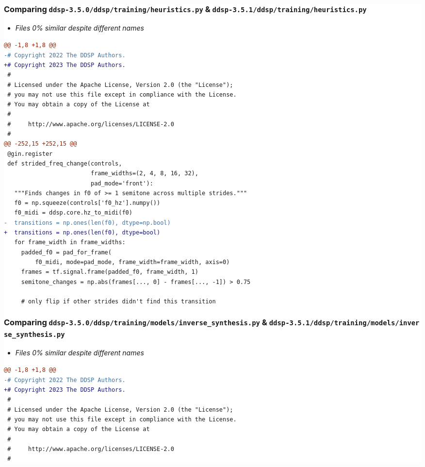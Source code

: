 ### Comparing `ddsp-3.5.0/ddsp/training/heuristics.py` & `ddsp-3.5.1/ddsp/training/heuristics.py`

 * *Files 0% similar despite different names*

```diff
@@ -1,8 +1,8 @@
-# Copyright 2022 The DDSP Authors.
+# Copyright 2023 The DDSP Authors.
 #
 # Licensed under the Apache License, Version 2.0 (the "License");
 # you may not use this file except in compliance with the License.
 # You may obtain a copy of the License at
 #
 #     http://www.apache.org/licenses/LICENSE-2.0
 #
@@ -252,15 +252,15 @@
 @gin.register
 def strided_freq_change(controls,
                         frame_widths=(2, 4, 8, 16, 32),
                         pad_mode='front'):
   """Finds changes in f0 of >= 1 semitone across multiple strides."""
   f0 = np.squeeze(controls['f0_hz'].numpy())
   f0_midi = ddsp.core.hz_to_midi(f0)
-  transitions = np.ones(len(f0), dtype=np.bool)
+  transitions = np.ones(len(f0), dtype=bool)
   for frame_width in frame_widths:
     padded_f0 = pad_for_frame(
         f0_midi, mode=pad_mode, frame_width=frame_width, axis=0)
     frames = tf.signal.frame(padded_f0, frame_width, 1)
     semitone_changes = np.abs(frames[..., 0] - frames[..., -1]) > 0.75
 
     # only flip if other strides didn't find this transition
```

### Comparing `ddsp-3.5.0/ddsp/training/models/inverse_synthesis.py` & `ddsp-3.5.1/ddsp/training/models/inverse_synthesis.py`

 * *Files 0% similar despite different names*

```diff
@@ -1,8 +1,8 @@
-# Copyright 2022 The DDSP Authors.
+# Copyright 2023 The DDSP Authors.
 #
 # Licensed under the Apache License, Version 2.0 (the "License");
 # you may not use this file except in compliance with the License.
 # You may obtain a copy of the License at
 #
 #     http://www.apache.org/licenses/LICENSE-2.0
 #
```
